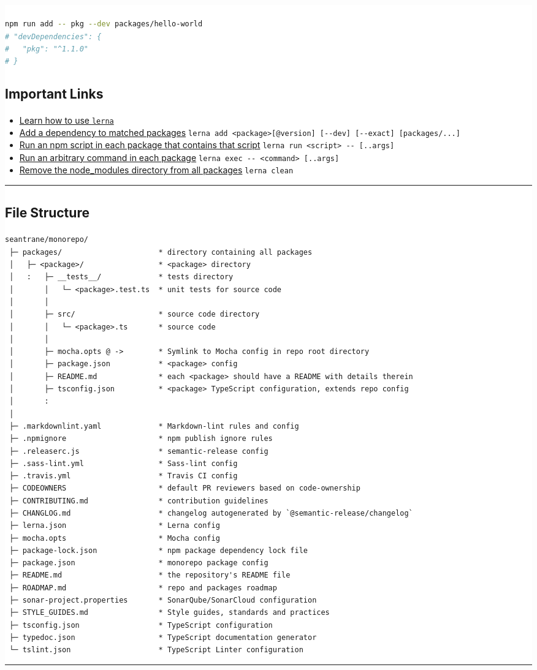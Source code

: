 ```sh

npm run add -- pkg --dev packages/hello-world
# "devDependencies": {
#   "pkg": "^1.1.0"
# }
```

## Important Links <a id="important-links"></a>

- [Learn how to use `lerna`](https://github.com/lerna/lerna#readme)
- [Add a dependency to matched packages](https://github.com/lerna/lerna/tree/master/commands/add#readme) `lerna add <package>[@version] [--dev] [--exact] [packages/...]`
- [Run an npm script in each package that contains that script](https://github.com/lerna/lerna/tree/master/commands/run#readme) `lerna run <script> -- [..args]`
- [Run an arbitrary command in each package](https://github.com/lerna/lerna/tree/master/commands/exec#readme) `lerna exec -- <command> [..args]`
- [Remove the node_modules directory from all packages](https://github.com/lerna/lerna/tree/master/commands/clean#readme) `lerna clean`

---

## File Structure <a id="file-structure"></a>

```text
seantrane/monorepo/
 ├─ packages/                      * directory containing all packages
 │   ├─ <package>/                 * <package> directory
 │   :   ├─ __tests__/             * tests directory
 │       │   └─ <package>.test.ts  * unit tests for source code
 │       │
 │       ├─ src/                   * source code directory
 │       │   └─ <package>.ts       * source code
 │       │
 │       ├─ mocha.opts @ ->        * Symlink to Mocha config in repo root directory
 │       ├─ package.json           * <package> config
 │       ├─ README.md              * each <package> should have a README with details therein
 │       ├─ tsconfig.json          * <package> TypeScript configuration, extends repo config
 │       :
 │
 ├─ .markdownlint.yaml             * Markdown-lint rules and config
 ├─ .npmignore                     * npm publish ignore rules
 ├─ .releaserc.js                  * semantic-release config
 ├─ .sass-lint.yml                 * Sass-lint config
 ├─ .travis.yml                    * Travis CI config
 ├─ CODEOWNERS                     * default PR reviewers based on code-ownership
 ├─ CONTRIBUTING.md                * contribution guidelines
 ├─ CHANGLOG.md                    * changelog autogenerated by `@semantic-release/changelog`
 ├─ lerna.json                     * Lerna config
 ├─ mocha.opts                     * Mocha config
 ├─ package-lock.json              * npm package dependency lock file
 ├─ package.json                   * monorepo package config
 ├─ README.md                      * the repository's README file
 ├─ ROADMAP.md                     * repo and packages roadmap
 ├─ sonar-project.properties       * SonarQube/SonarCloud configuration
 ├─ STYLE_GUIDES.md                * Style guides, standards and practices
 ├─ tsconfig.json                  * TypeScript configuration
 ├─ typedoc.json                   * TypeScript documentation generator
 └─ tslint.json                    * TypeScript Linter configuration
```

---